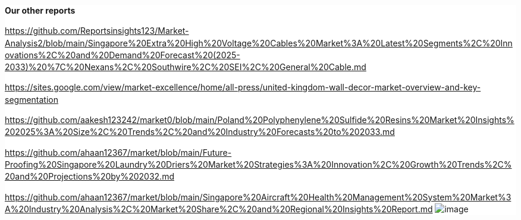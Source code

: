 <strong>Our other reports</strong>

<a href=https://github.com/Reportsinsights123/Market-Analysis2/blob/main/Singapore%20Extra%20High%20Voltage%20Cables%20Market%3A%20Latest%20Segments%2C%20Innovations%2C%20and%20Demand%20Forecast%20(2025-2033)%20%7C%20Nexans%2C%20Southwire%2C%20SEI%2C%20General%20Cable.md>https://github.com/Reportsinsights123/Market-Analysis2/blob/main/Singapore%20Extra%20High%20Voltage%20Cables%20Market%3A%20Latest%20Segments%2C%20Innovations%2C%20and%20Demand%20Forecast%20(2025-2033)%20%7C%20Nexans%2C%20Southwire%2C%20SEI%2C%20General%20Cable.md</a>

<a href=https://sites.google.com/view/market-excellence/home/all-press/united-kingdom-wall-decor-market-overview-and-key-segmentation>https://sites.google.com/view/market-excellence/home/all-press/united-kingdom-wall-decor-market-overview-and-key-segmentation</a>

<a href=https://github.com/aakesh123242/market0/blob/main/Poland%20Polyphenylene%20Sulfide%20Resins%20Market%20Insights%202025%3A%20Size%2C%20Trends%2C%20and%20Industry%20Forecasts%20to%202033.md>https://github.com/aakesh123242/market0/blob/main/Poland%20Polyphenylene%20Sulfide%20Resins%20Market%20Insights%202025%3A%20Size%2C%20Trends%2C%20and%20Industry%20Forecasts%20to%202033.md</a>

<a href=https://github.com/ahaan12367/market/blob/main/Future-Proofing%20Singapore%20Laundry%20Driers%20Market%20Strategies%3A%20Innovation%2C%20Growth%20Trends%2C%20and%20Projections%20by%202032.md>https://github.com/ahaan12367/market/blob/main/Future-Proofing%20Singapore%20Laundry%20Driers%20Market%20Strategies%3A%20Innovation%2C%20Growth%20Trends%2C%20and%20Projections%20by%202032.md</a>

<a href=https://github.com/ahaan12367/market/blob/main/Singapore%20Aircraft%20Health%20Management%20System%20Market%3A%20Industry%20Analysis%2C%20Market%20Share%2C%20and%20Regional%20Insights%20Report.md>https://github.com/ahaan12367/market/blob/main/Singapore%20Aircraft%20Health%20Management%20System%20Market%3A%20Industry%20Analysis%2C%20Market%20Share%2C%20and%20Regional%20Insights%20Report.md</a>
![image](https://github.com/user-attachments/assets/9ea499a5-8060-4d07-92e7-213df93139ba)
